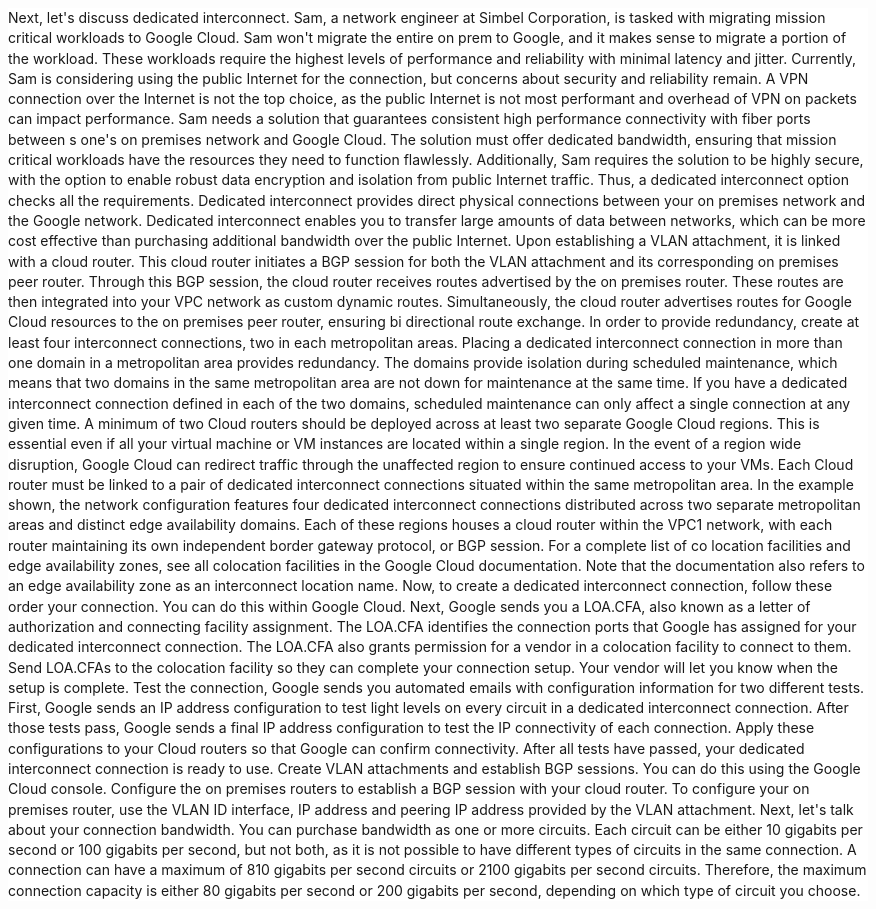 Next, let's discuss dedicated interconnect. Sam, a network engineer at Simbel Corporation, is tasked with migrating mission critical workloads to Google Cloud. Sam won't migrate the entire on prem to Google, and it makes sense to migrate a portion of the workload. These workloads require the highest levels of performance and reliability with minimal latency and jitter. Currently, Sam is considering using the public Internet for the connection, but concerns about security and reliability remain. A VPN connection over the Internet is not the top choice, as the public Internet is not most performant and overhead of VPN on packets can impact performance. Sam needs a solution that guarantees consistent high performance connectivity with fiber ports between s one's on premises network and Google Cloud. The solution must offer dedicated bandwidth, ensuring that mission critical workloads have the resources they need to function flawlessly. Additionally, Sam requires the solution to be highly secure, with the option to enable robust data encryption and isolation from public Internet traffic. Thus, a dedicated interconnect option checks all the requirements. Dedicated interconnect provides direct physical connections between your on premises network and the Google network. Dedicated interconnect enables you to transfer large amounts of data between networks, which can be more cost effective than purchasing additional bandwidth over the public Internet. Upon establishing a VLAN attachment, it is linked with a cloud router. This cloud router initiates a BGP session for both the VLAN attachment and its corresponding on premises peer router. Through this BGP session, the cloud router receives routes advertised by the on premises router. These routes are then integrated into your VPC network as custom dynamic routes. Simultaneously, the cloud router advertises routes for Google Cloud resources to the on premises peer router, ensuring bi directional route exchange. In order to provide redundancy, create at least four interconnect connections, two in each metropolitan areas. Placing a dedicated interconnect connection in more than one domain in a metropolitan area provides redundancy. The domains provide isolation during scheduled maintenance, which means that two domains in the same metropolitan area are not down for maintenance at the same time. If you have a dedicated interconnect connection defined in each of the two domains, scheduled maintenance can only affect a single connection at any given time. A minimum of two Cloud routers should be deployed across at least two separate Google Cloud regions. This is essential even if all your virtual machine or VM instances are located within a single region. In the event of a region wide disruption, Google Cloud can redirect traffic through the unaffected region to ensure continued access to your VMs. Each Cloud router must be linked to a pair of dedicated interconnect connections situated within the same metropolitan area. In the example shown, the network configuration features four dedicated interconnect connections distributed across two separate metropolitan areas and distinct edge availability domains. Each of these regions houses a cloud router within the VPC1 network, with each router maintaining its own independent border gateway protocol, or BGP session. For a complete list of co location facilities and edge availability zones, see all colocation facilities in the Google Cloud documentation. Note that the documentation also refers to an edge availability zone as an interconnect location name. Now, to create a dedicated interconnect connection, follow these order your connection. You can do this within Google Cloud. Next, Google sends you a LOA.CFA, also known as a letter of authorization and connecting facility assignment. The LOA.CFA identifies the connection ports that Google has assigned for your dedicated interconnect connection. The LOA.CFA also grants permission for a vendor in a colocation facility to connect to them. Send LOA.CFAs to the colocation facility so they can complete your connection setup. Your vendor will let you know when the setup is complete. Test the connection, Google sends you automated emails with configuration information for two different tests. First, Google sends an IP address configuration to test light levels on every circuit in a dedicated interconnect connection. After those tests pass, Google sends a final IP address configuration to test the IP connectivity of each connection. Apply these configurations to your Cloud routers so that Google can confirm connectivity. After all tests have passed, your dedicated interconnect connection is ready to use. Create VLAN attachments and establish BGP sessions. You can do this using the Google Cloud console. Configure the on premises routers to establish a BGP session with your cloud router. To configure your on premises router, use the VLAN ID interface, IP address and peering IP address provided by the VLAN attachment. Next, let's talk about your connection bandwidth. You can purchase bandwidth as one or more circuits. Each circuit can be either 10 gigabits per second or 100 gigabits per second, but not both, as it is not possible to have different types of circuits in the same connection. A connection can have a maximum of 810 gigabits per second circuits or 2100 gigabits per second circuits. Therefore, the maximum connection capacity is either 80 gigabits per second or 200 gigabits per second, depending on which type of circuit you choose.
